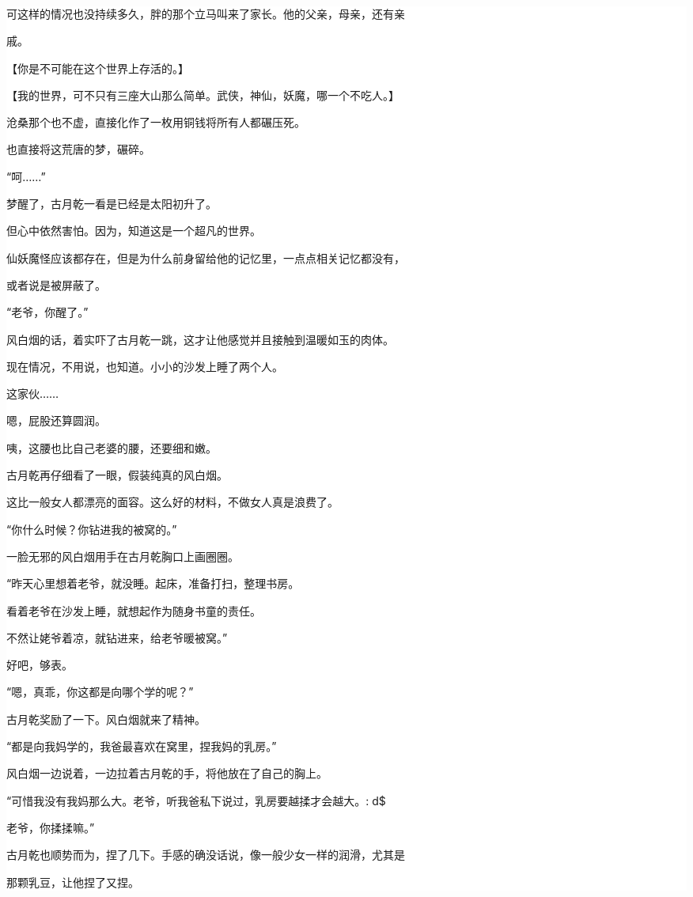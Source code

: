 可这样的情况也没持续多久，胖的那个立马叫来了家长。他的父亲，母亲，还有亲

戚。

【你是不可能在这个世界上存活的。】

【我的世界，可不只有三座大山那么简单。武侠，神仙，妖魔，哪一个不吃人。】

沧桑那个也不虚，直接化作了一枚用铜钱将所有人都碾压死。

也直接将这荒唐的梦，碾碎。

“呵……”

梦醒了，古月乾一看是已经是太阳初升了。

但心中依然害怕。因为，知道这是一个超凡的世界。

仙妖魔怪应该都存在，但是为什么前身留给他的记忆里，一点点相关记忆都没有，

或者说是被屏蔽了。

“老爷，你醒了。”

风白烟的话，着实吓了古月乾一跳，这才让他感觉并且接触到温暖如玉的肉体。

现在情况，不用说，也知道。小小的沙发上睡了两个人。

这家伙……

嗯，屁股还算圆润。

咦，这腰也比自己老婆的腰，还要细和嫩。

古月乾再仔细看了一眼，假装纯真的风白烟。

这比一般女人都漂亮的面容。这么好的材料，不做女人真是浪费了。

“你什么时候？你钻进我的被窝的。”

一脸无邪的风白烟用手在古月乾胸口上画圈圈。

“昨天心里想着老爷，就没睡。起床，准备打扫，整理书房。

看着老爷在沙发上睡，就想起作为随身书童的责任。

不然让姥爷着凉，就钻进来，给老爷暖被窝。”

好吧，够表。

“嗯，真乖，你这都是向哪个学的呢？”

古月乾奖励了一下。风白烟就来了精神。

“都是向我妈学的，我爸最喜欢在窝里，捏我妈的乳房。”

风白烟一边说着，一边拉着古月乾的手，将他放在了自己的胸上。

“可惜我没有我妈那么大。老爷，听我爸私下说过，乳房要越揉才会越大。: d$

老爷，你揉揉嘛。”

古月乾也顺势而为，捏了几下。手感的确没话说，像一般少女一样的润滑，尤其是

那颗乳豆，让他捏了又捏。
